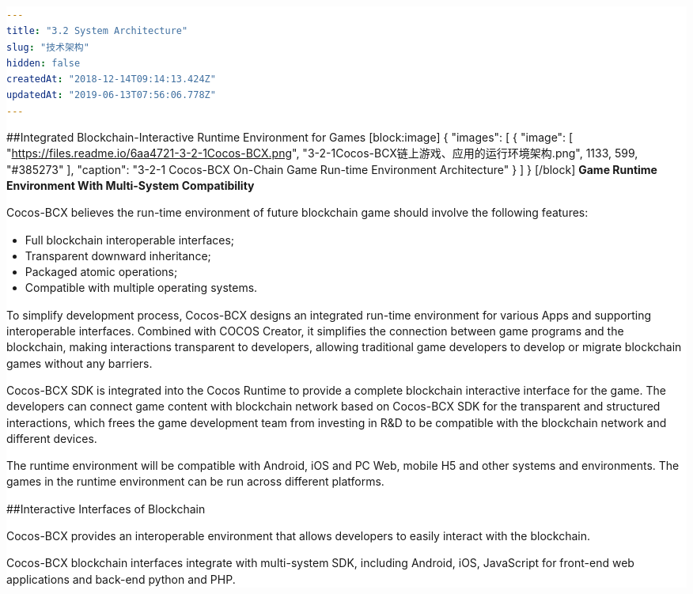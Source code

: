 ```yaml
---
title: "3.2 System Architecture"
slug: "技术架构"
hidden: false
createdAt: "2018-12-14T09:14:13.424Z"
updatedAt: "2019-06-13T07:56:06.778Z"
---
```

##Integrated Blockchain-Interactive Runtime Environment for Games
[block:image]
{
  "images": [
    {
      "image": [
        "https://files.readme.io/6aa4721-3-2-1Cocos-BCX.png",
        "3-2-1Cocos-BCX链上游戏、应用的运行环境架构.png",
        1133,
        599,
        "#385273"
      ],
      "caption": "3-2-1 Cocos-BCX On-Chain Game Run-time Environment Architecture"
    }
  ]
}
[/block]
**Game Runtime Environment With Multi-System Compatibility**

Cocos-BCX believes the run-time environment of future blockchain game should involve the following features:
  * Full blockchain interoperable interfaces;
  * Transparent downward inheritance;
  * Packaged atomic operations;
  * Compatible with multiple operating systems.

To simplify development process, Cocos-BCX designs an integrated run-time environment for various Apps and supporting interoperable interfaces. Combined with COCOS Creator, it simplifies the connection between game programs and the blockchain, making interactions transparent to developers, allowing traditional game developers to develop or migrate blockchain games without any barriers.

Cocos-BCX SDK is integrated into the Cocos Runtime to provide a complete blockchain interactive interface for the game. The developers can connect game content with blockchain network based on Cocos-BCX SDK for the transparent and structured interactions, which frees the game development team from investing in R&D to be compatible with the blockchain network and different devices.

The runtime environment will be compatible with Android, iOS and PC Web, mobile H5 and other systems and environments. The games in the runtime environment can be run across different platforms.


##Interactive Interfaces of Blockchain

Cocos-BCX provides an interoperable environment that allows developers to easily interact with the blockchain.

Cocos-BCX blockchain interfaces integrate with multi-system SDK, including Android, iOS, JavaScript for front-end web applications and back-end python and PHP.
